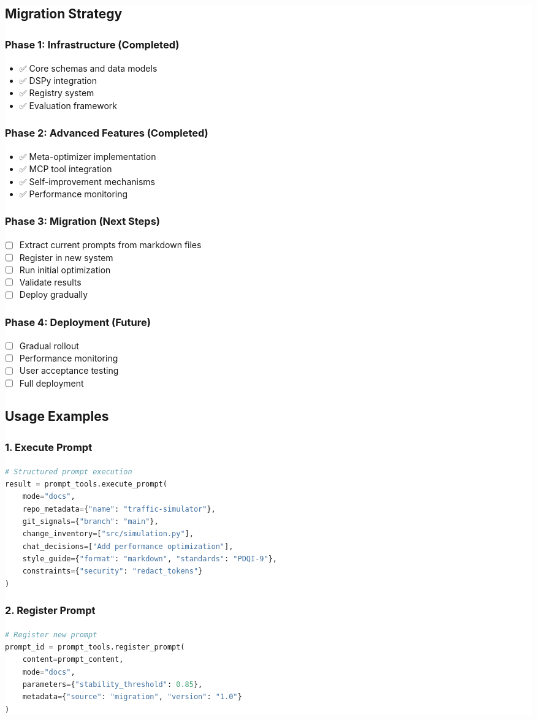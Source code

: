 ## Migration Strategy

### Phase 1: Infrastructure (Completed)
- ✅ Core schemas and data models
- ✅ DSPy integration
- ✅ Registry system
- ✅ Evaluation framework

### Phase 2: Advanced Features (Completed)
- ✅ Meta-optimizer implementation
- ✅ MCP tool integration
- ✅ Self-improvement mechanisms
- ✅ Performance monitoring

### Phase 3: Migration (Next Steps)
- [ ] Extract current prompts from markdown files
- [ ] Register in new system
- [ ] Run initial optimization
- [ ] Validate results
- [ ] Deploy gradually

### Phase 4: Deployment (Future)
- [ ] Gradual rollout
- [ ] Performance monitoring
- [ ] User acceptance testing
- [ ] Full deployment

## Usage Examples

### 1. Execute Prompt
```python
# Structured prompt execution
result = prompt_tools.execute_prompt(
    mode="docs",
    repo_metadata={"name": "traffic-simulator"},
    git_signals={"branch": "main"},
    change_inventory=["src/simulation.py"],
    chat_decisions=["Add performance optimization"],
    style_guide={"format": "markdown", "standards": "PDQI-9"},
    constraints={"security": "redact_tokens"}
)
```

### 2. Register Prompt
```python
# Register new prompt
prompt_id = prompt_tools.register_prompt(
    content=prompt_content,
    mode="docs",
    parameters={"stability_threshold": 0.85},
    metadata={"source": "migration", "version": "1.0"}
)
```
